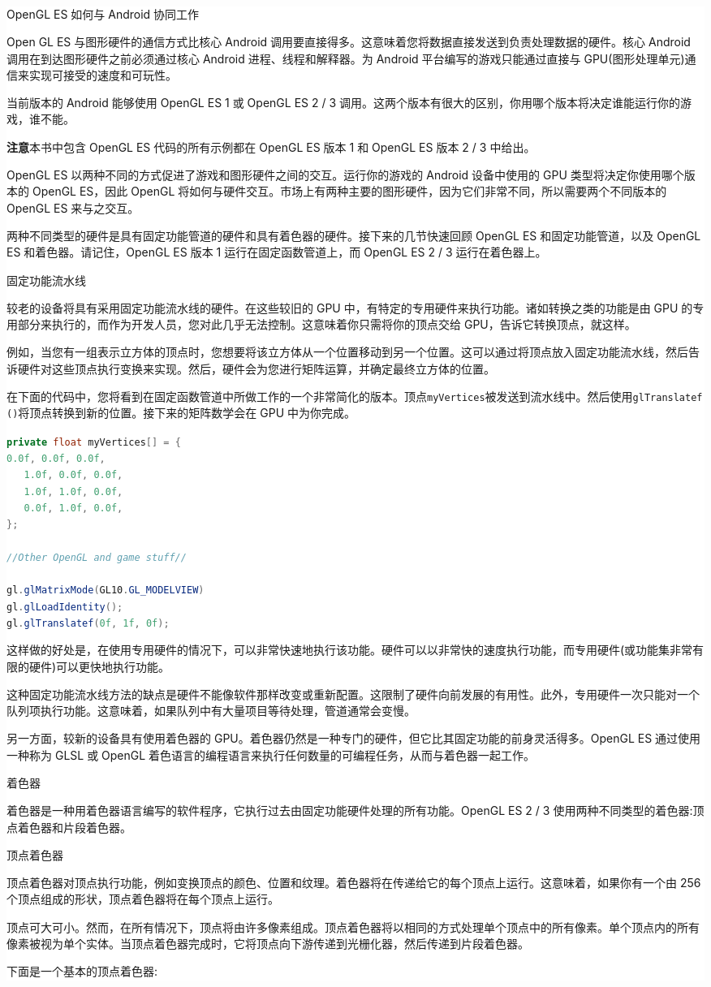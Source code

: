 OpenGL ES 如何与 Android 协同工作

Open GL ES 与图形硬件的通信方式比核心 Android 调用要直接得多。这意味着您将数据直接发送到负责处理数据的硬件。核心 Android 调用在到达图形硬件之前必须通过核心 Android 进程、线程和解释器。为 Android 平台编写的游戏只能通过直接与 GPU(图形处理单元)通信来实现可接受的速度和可玩性。

当前版本的 Android 能够使用 OpenGL ES 1 或 OpenGL ES 2 / 3 调用。这两个版本有很大的区别，你用哪个版本将决定谁能运行你的游戏，谁不能。

**注意**本书中包含 OpenGL ES 代码的所有示例都在 OpenGL ES 版本 1 和 OpenGL ES 版本 2 / 3 中给出。

OpenGL ES 以两种不同的方式促进了游戏和图形硬件之间的交互。运行你的游戏的 Android 设备中使用的 GPU 类型将决定你使用哪个版本的 OpenGL ES，因此 OpenGL 将如何与硬件交互。市场上有两种主要的图形硬件，因为它们非常不同，所以需要两个不同版本的 OpenGL ES 来与之交互。

两种不同类型的硬件是具有固定功能管道的硬件和具有着色器的硬件。接下来的几节快速回顾 OpenGL ES 和固定功能管道，以及 OpenGL ES 和着色器。请记住，OpenGL ES 版本 1 运行在固定函数管道上，而 OpenGL ES 2 / 3 运行在着色器上。

固定功能流水线

较老的设备将具有采用固定功能流水线的硬件。在这些较旧的 GPU 中，有特定的专用硬件来执行功能。诸如转换之类的功能是由 GPU 的专用部分来执行的，而作为开发人员，您对此几乎无法控制。这意味着你只需将你的顶点交给 GPU，告诉它转换顶点，就这样。

例如，当您有一组表示立方体的顶点时，您想要将该立方体从一个位置移动到另一个位置。这可以通过将顶点放入固定功能流水线，然后告诉硬件对这些顶点执行变换来实现。然后，硬件会为您进行矩阵运算，并确定最终立方体的位置。

在下面的代码中，您将看到在固定函数管道中所做工作的一个非常简化的版本。顶点`myVertices`被发送到流水线中。然后使用`glTranslatef()`将顶点转换到新的位置。接下来的矩阵数学会在 GPU 中为你完成。

```java
private float myVertices[] = {
0.0f, 0.0f, 0.0f,
   1.0f, 0.0f, 0.0f,
   1.0f, 1.0f, 0.0f,
   0.0f, 1.0f, 0.0f,
};

//Other OpenGL and game stuff//

gl.glMatrixMode(GL10.GL_MODELVIEW)
gl.glLoadIdentity();
gl.glTranslatef(0f, 1f, 0f);
```

这样做的好处是，在使用专用硬件的情况下，可以非常快速地执行该功能。硬件可以以非常快的速度执行功能，而专用硬件(或功能集非常有限的硬件)可以更快地执行功能。

这种固定功能流水线方法的缺点是硬件不能像软件那样改变或重新配置。这限制了硬件向前发展的有用性。此外，专用硬件一次只能对一个队列项执行功能。这意味着，如果队列中有大量项目等待处理，管道通常会变慢。

另一方面，较新的设备具有使用着色器的 GPU。着色器仍然是一种专门的硬件，但它比其固定功能的前身灵活得多。OpenGL ES 通过使用一种称为 GLSL 或 OpenGL 着色语言的编程语言来执行任何数量的可编程任务，从而与着色器一起工作。

着色器

着色器是一种用着色器语言编写的软件程序，它执行过去由固定功能硬件处理的所有功能。OpenGL ES 2 / 3 使用两种不同类型的着色器:顶点着色器和片段着色器。

顶点着色器

顶点着色器对顶点执行功能，例如变换顶点的颜色、位置和纹理。着色器将在传递给它的每个顶点上运行。这意味着，如果你有一个由 256 个顶点组成的形状，顶点着色器将在每个顶点上运行。

顶点可大可小。然而，在所有情况下，顶点将由许多像素组成。顶点着色器将以相同的方式处理单个顶点中的所有像素。单个顶点内的所有像素被视为单个实体。当顶点着色器完成时，它将顶点向下游传递到光栅化器，然后传递到片段着色器。

下面是一个基本的顶点着色器:
